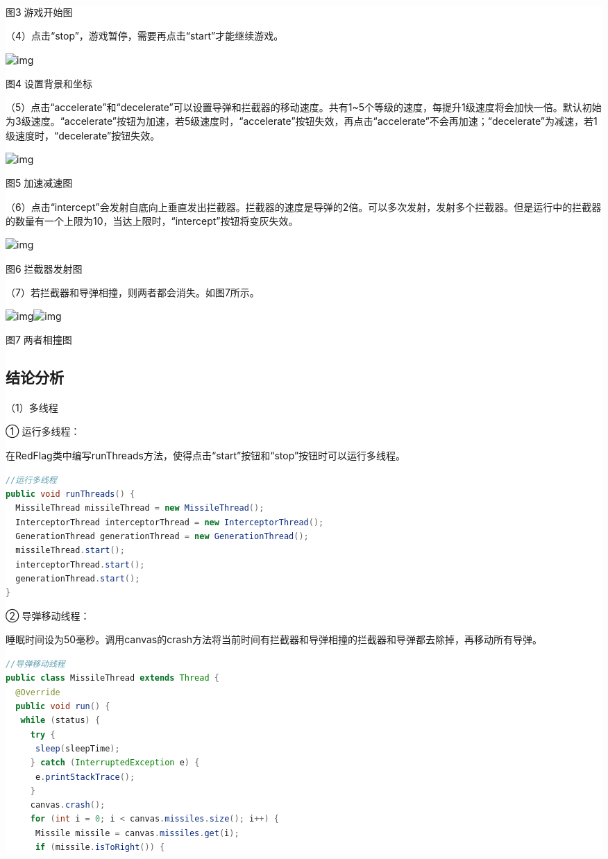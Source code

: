 图3 游戏开始图

（4）点击“stop”，游戏暂停，需要再点击“start”才能继续游戏。

![img](file:///C:\Users\ZHOUZI~1\AppData\Local\Temp\ksohtml17064\wps13.jpg) 

图4 设置背景和坐标

（5）点击“accelerate”和“decelerate”可以设置导弹和拦截器的移动速度。共有1~5个等级的速度，每提升1级速度将会加快一倍。默认初始为3级速度。“accelerate”按钮为加速，若5级速度时，“accelerate”按钮失效，再点击“accelerate”不会再加速；“decelerate”为减速，若1级速度时，“decelerate”按钮失效。

![img](file:///C:\Users\ZHOUZI~1\AppData\Local\Temp\ksohtml17064\wps14.jpg) 

图5 加速减速图

（6）点击“intercept”会发射自底向上垂直发出拦截器。拦截器的速度是导弹的2倍。可以多次发射，发射多个拦截器。但是运行中的拦截器的数量有一个上限为10，当达上限时，“intercept”按钮将变灰失效。

![img](file:///C:\Users\ZHOUZI~1\AppData\Local\Temp\ksohtml17064\wps15.jpg) 

图6 拦截器发射图

（7）若拦截器和导弹相撞，则两者都会消失。如图7所示。

![img](file:///C:\Users\ZHOUZI~1\AppData\Local\Temp\ksohtml17064\wps16.jpg)![img](file:///C:\Users\ZHOUZI~1\AppData\Local\Temp\ksohtml17064\wps17.jpg) 

图7 两者相撞图

 

## 结论分析

（1）多线程

① 运行多线程：

在RedFlag类中编写runThreads方法，使得点击“start”按钮和“stop”按钮时可以运行多线程。

```java
//运行多线程
public void runThreads() {
  MissileThread missileThread = new MissileThread();
  InterceptorThread interceptorThread = new InterceptorThread();
  GenerationThread generationThread = new GenerationThread();
  missileThread.start();
  interceptorThread.start();
  generationThread.start();
}
```

 

② 导弹移动线程：

睡眠时间设为50毫秒。调用canvas的crash方法将当前时间有拦截器和导弹相撞的拦截器和导弹都去除掉，再移动所有导弹。

```java
//导弹移动线程
public class MissileThread extends Thread {
  @Override
  public void run() {
   while (status) {
     try {
      sleep(sleepTime);
     } catch (InterruptedException e) {
      e.printStackTrace();
     }
     canvas.crash();
     for (int i = 0; i < canvas.missiles.size(); i++) {
      Missile missile = canvas.missiles.get(i);
      if (missile.isToRight()) {
```
